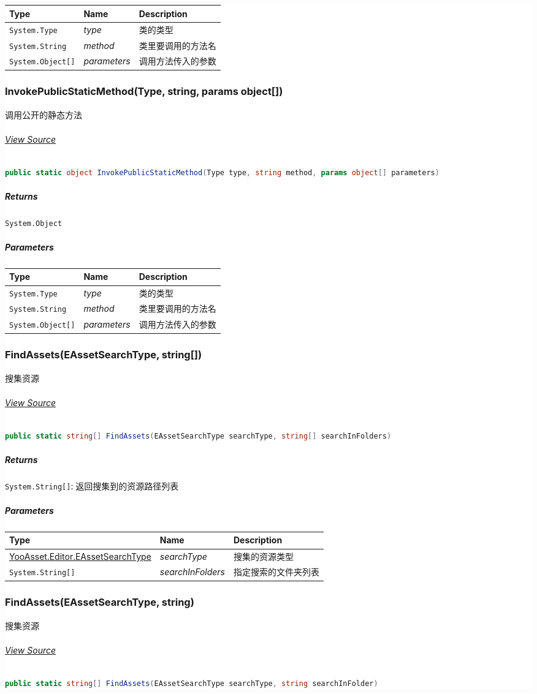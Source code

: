 | Type | Name | Description |
|:--- |:--- |:--- |
| `System.Type` | *type* | 类的类型 |
| `System.String` | *method* | 类里要调用的方法名 |
| `System.Object[]` | *parameters* | 调用方法传入的参数 |

### InvokePublicStaticMethod(Type, string, params object[])
调用公开的静态方法
###### [View Source](https://github.com/tuyoogame/YooAsset/blob/main/Assets/YooAsset/Editor/EditorTools.cs#L93)
```csharp title="Declaration"
public static object InvokePublicStaticMethod(Type type, string method, params object[] parameters)
```

##### Returns

`System.Object`

##### Parameters

| Type | Name | Description |
|:--- |:--- |:--- |
| `System.Type` | *type* | 类的类型 |
| `System.String` | *method* | 类里要调用的方法名 |
| `System.Object[]` | *parameters* | 调用方法传入的参数 |

### FindAssets(EAssetSearchType, string[])
搜集资源
###### [View Source](https://github.com/tuyoogame/YooAsset/blob/main/Assets/YooAsset/Editor/EditorTools.cs#L112)
```csharp title="Declaration"
public static string[] FindAssets(EAssetSearchType searchType, string[] searchInFolders)
```

##### Returns

`System.String[]`: 返回搜集到的资源路径列表
##### Parameters

| Type | Name | Description |
|:--- |:--- |:--- |
| [YooAsset.Editor.EAssetSearchType](../YooAsset.Editor/EAssetSearchType.md) | *searchType* | 搜集的资源类型 |
| `System.String[]` | *searchInFolders* | 指定搜索的文件夹列表 |

### FindAssets(EAssetSearchType, string)
搜集资源
###### [View Source](https://github.com/tuyoogame/YooAsset/blob/main/Assets/YooAsset/Editor/EditorTools.cs#L150)
```csharp title="Declaration"
public static string[] FindAssets(EAssetSearchType searchType, string searchInFolder)
```
